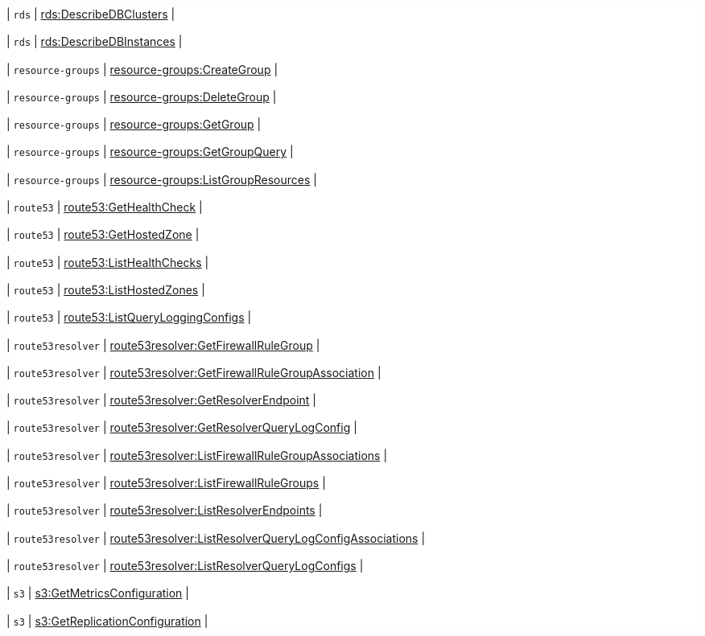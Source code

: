 | `rds` | [rds:DescribeDBClusters](../actions.md#rds:describedbclusters) |

| `rds` | [rds:DescribeDBInstances](../actions.md#rds:describedbinstances) |

| `resource-groups` | [resource-groups:CreateGroup](../actions.md#resource-groups:creategroup) |

| `resource-groups` | [resource-groups:DeleteGroup](../actions.md#resource-groups:deletegroup) |

| `resource-groups` | [resource-groups:GetGroup](../actions.md#resource-groups:getgroup) |

| `resource-groups` | [resource-groups:GetGroupQuery](../actions.md#resource-groups:getgroupquery) |

| `resource-groups` | [resource-groups:ListGroupResources](../actions.md#resource-groups:listgroupresources) |

| `route53` | [route53:GetHealthCheck](../actions.md#route53:gethealthcheck) |

| `route53` | [route53:GetHostedZone](../actions.md#route53:gethostedzone) |

| `route53` | [route53:ListHealthChecks](../actions.md#route53:listhealthchecks) |

| `route53` | [route53:ListHostedZones](../actions.md#route53:listhostedzones) |

| `route53` | [route53:ListQueryLoggingConfigs](../actions.md#route53:listqueryloggingconfigs) |

| `route53resolver` | [route53resolver:GetFirewallRuleGroup](../actions.md#route53resolver:getfirewallrulegroup) |

| `route53resolver` | [route53resolver:GetFirewallRuleGroupAssociation](../actions.md#route53resolver:getfirewallrulegroupassociation) |

| `route53resolver` | [route53resolver:GetResolverEndpoint](../actions.md#route53resolver:getresolverendpoint) |

| `route53resolver` | [route53resolver:GetResolverQueryLogConfig](../actions.md#route53resolver:getresolverquerylogconfig) |

| `route53resolver` | [route53resolver:ListFirewallRuleGroupAssociations](../actions.md#route53resolver:listfirewallrulegroupassociations) |

| `route53resolver` | [route53resolver:ListFirewallRuleGroups](../actions.md#route53resolver:listfirewallrulegroups) |

| `route53resolver` | [route53resolver:ListResolverEndpoints](../actions.md#route53resolver:listresolverendpoints) |

| `route53resolver` | [route53resolver:ListResolverQueryLogConfigAssociations](../actions.md#route53resolver:listresolverquerylogconfigassociations) |

| `route53resolver` | [route53resolver:ListResolverQueryLogConfigs](../actions.md#route53resolver:listresolverquerylogconfigs) |

| `s3` | [s3:GetMetricsConfiguration](../actions.md#s3:getmetricsconfiguration) |

| `s3` | [s3:GetReplicationConfiguration](../actions.md#s3:getreplicationconfiguration) |
